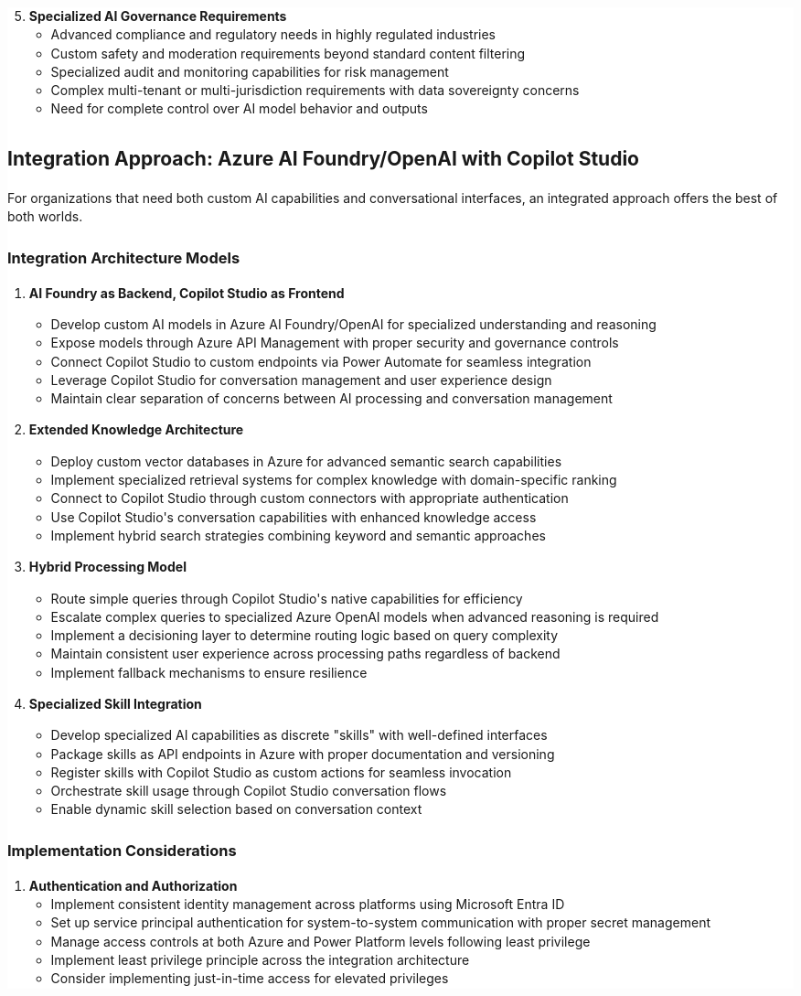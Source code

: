 5. **Specialized AI Governance Requirements**
   - Advanced compliance and regulatory needs in highly regulated industries
   - Custom safety and moderation requirements beyond standard content filtering
   - Specialized audit and monitoring capabilities for risk management
   - Complex multi-tenant or multi-jurisdiction requirements with data sovereignty concerns
   - Need for complete control over AI model behavior and outputs

## Integration Approach: Azure AI Foundry/OpenAI with Copilot Studio

For organizations that need both custom AI capabilities and conversational interfaces, an integrated approach offers the best of both worlds.

### Integration Architecture Models

1. **AI Foundry as Backend, Copilot Studio as Frontend**
   - Develop custom AI models in Azure AI Foundry/OpenAI for specialized understanding and reasoning
   - Expose models through Azure API Management with proper security and governance controls
   - Connect Copilot Studio to custom endpoints via Power Automate for seamless integration
   - Leverage Copilot Studio for conversation management and user experience design
   - Maintain clear separation of concerns between AI processing and conversation management

2. **Extended Knowledge Architecture**
   - Deploy custom vector databases in Azure for advanced semantic search capabilities
   - Implement specialized retrieval systems for complex knowledge with domain-specific ranking
   - Connect to Copilot Studio through custom connectors with appropriate authentication
   - Use Copilot Studio's conversation capabilities with enhanced knowledge access
   - Implement hybrid search strategies combining keyword and semantic approaches

3. **Hybrid Processing Model**
   - Route simple queries through Copilot Studio's native capabilities for efficiency
   - Escalate complex queries to specialized Azure OpenAI models when advanced reasoning is required
   - Implement a decisioning layer to determine routing logic based on query complexity
   - Maintain consistent user experience across processing paths regardless of backend
   - Implement fallback mechanisms to ensure resilience

4. **Specialized Skill Integration**
   - Develop specialized AI capabilities as discrete "skills" with well-defined interfaces
   - Package skills as API endpoints in Azure with proper documentation and versioning
   - Register skills with Copilot Studio as custom actions for seamless invocation
   - Orchestrate skill usage through Copilot Studio conversation flows
   - Enable dynamic skill selection based on conversation context

### Implementation Considerations

1. **Authentication and Authorization**
   - Implement consistent identity management across platforms using Microsoft Entra ID
   - Set up service principal authentication for system-to-system communication with proper secret management
   - Manage access controls at both Azure and Power Platform levels following least privilege
   - Implement least privilege principle across the integration architecture
   - Consider implementing just-in-time access for elevated privileges
